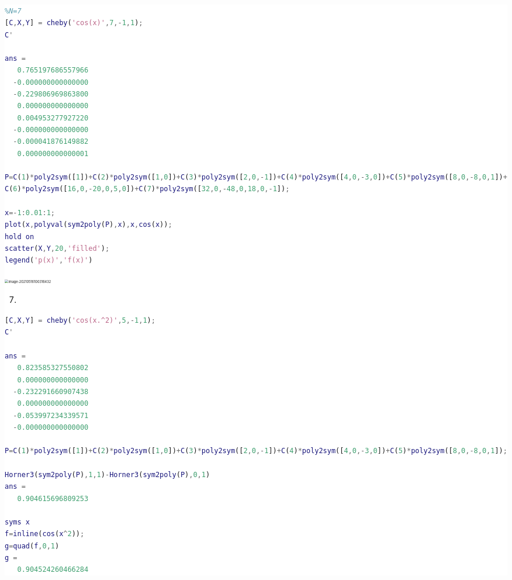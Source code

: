 ```matlab
%N=7
[C,X,Y] = cheby('cos(x)',7,-1,1);
C'

ans =
   0.765197686557966
  -0.000000000000000
  -0.229806969863800
   0.000000000000000
   0.004953277927220
  -0.000000000000000
  -0.000041876149882
   0.000000000000001

P=C(1)*poly2sym([1])+C(2)*poly2sym([1,0])+C(3)*poly2sym([2,0,-1])+C(4)*poly2sym([4,0,-3,0])+C(5)*poly2sym([8,0,-8,0,1])+C(6)*poly2sym([16,0,-20,0,5,0])+C(7)*poly2sym([32,0,-48,0,18,0,-1]);

x=-1:0.01:1;
plot(x,polyval(sym2poly(P),x),x,cos(x));
hold on
scatter(X,Y,20,'filled');
legend('p(x)','f(x)')
```

 <img src="C:\Users\pei\AppData\Roaming\Typora\typora-user-images\image-20210516100316432.png" alt="image-20210516100316432" style="zoom:40%;" />

7.

```matlab
[C,X,Y] = cheby('cos(x.^2)',5,-1,1);
C'

ans =
   0.823585327550802
   0.000000000000000
  -0.232291660907438
   0.000000000000000
  -0.053997234339571
  -0.000000000000000

P=C(1)*poly2sym([1])+C(2)*poly2sym([1,0])+C(3)*poly2sym([2,0,-1])+C(4)*poly2sym([4,0,-3,0])+C(5)*poly2sym([8,0,-8,0,1]);

Horner3(sym2poly(P),1,1)-Horner3(sym2poly(P),0,1)
ans =
   0.904615696809253

syms x
f=inline(cos(x^2));
g=quad(f,0,1)
g =
   0.904524260466284
```
